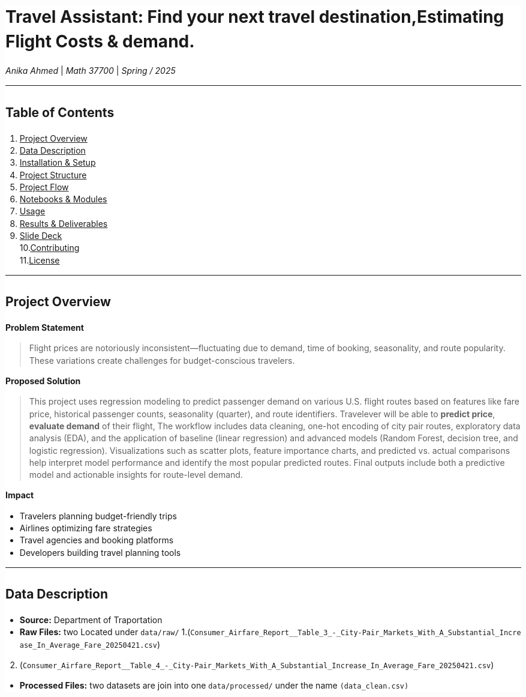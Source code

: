 # Travel Assistant: Find your next travel destination,Estimating Flight Costs & demand. 
*Anika Ahmed* | *Math 37700* | *Spring / 2025*

---

## Table of Contents  
1. [Project Overview](#project-overview)  
2. [Data Description](#data-description)  
3. [Installation & Setup](#installation--setup)  
4. [Project Structure](#project-structure)  
5. [Project Flow](#project-flow)  
6. [Notebooks & Modules](#notebooks--modules)  
7. [Usage](#usage)  
8. [Results & Deliverables](#results--deliverables)  
9. [Slide Deck](#slide-deck)  
10.[Contributing](#contributing)  
11.[License](#license)  

---
## Project Overview  


**Problem Statement**  
> Flight prices are notoriously inconsistent—fluctuating due to demand, time of booking, seasonality, and route popularity. These variations create challenges for budget-conscious travelers.  

**Proposed Solution**  
> This project uses regression modeling to predict passenger demand on various U.S. flight routes based on features like fare price, historical passenger counts, seasonality (quarter), and route identifiers. Travelever will be able to **predict price**, **evaluate demand** of their flight, 
The workflow includes data cleaning, one-hot encoding of city pair routes, exploratory data analysis (EDA), and the application of baseline (linear regression) and advanced models (Random Forest, decision tree, and logistic regression). Visualizations such as scatter plots, feature importance charts, and predicted vs. actual comparisons help interpret model performance and identify the most popular predicted routes. Final outputs include both a predictive model and actionable insights for route-level demand. 

**Impact**  
- Travelers planning budget-friendly trips
- Airlines optimizing fare strategies
- Travel agencies and booking platforms
- Developers building travel planning tools  

---

## Data Description  
- **Source:**  Department of Traportation  
- **Raw Files:** two Located under `data/raw/` 
1.(`Consumer_Airfare_Report__Table_3_-_City-Pair_Markets_With_A_Substantial_Increase_In_Average_Fare_20250421.csv`) 
2. (`Consumer_Airfare_Report__Table_4_-_City-Pair_Markets_With_A_Substantial_Increase_In_Average_Fare_20250421.csv`)   
- **Processed Files:** two datasets are join into one `data/processed/` under the name `(data_clean.csv)`

